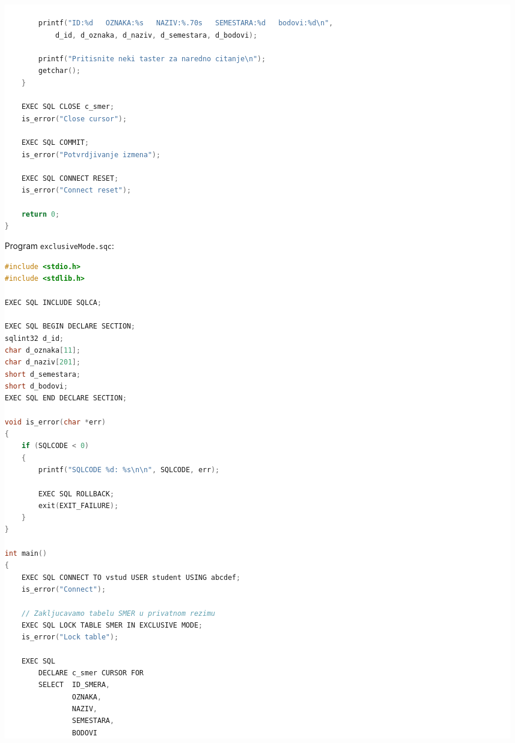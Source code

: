 ```c

        printf("ID:%d   OZNAKA:%s   NAZIV:%.70s   SEMESTARA:%d   bodovi:%d\n", 
            d_id, d_oznaka, d_naziv, d_semestara, d_bodovi);

        printf("Pritisnite neki taster za naredno citanje\n");
        getchar();
    }

    EXEC SQL CLOSE c_smer;
    is_error("Close cursor");
    
    EXEC SQL COMMIT;
    is_error("Potvrdjivanje izmena");

    EXEC SQL CONNECT RESET;
    is_error("Connect reset");
    
    return 0;
}
```

Program `exclusiveMode.sqc`:

```c
#include <stdio.h>
#include <stdlib.h>

EXEC SQL INCLUDE SQLCA;

EXEC SQL BEGIN DECLARE SECTION;
sqlint32 d_id;
char d_oznaka[11];
char d_naziv[201];
short d_semestara;
short d_bodovi;
EXEC SQL END DECLARE SECTION;

void is_error(char *err)
{
    if (SQLCODE < 0)
    {
        printf("SQLCODE %d: %s\n\n", SQLCODE, err);
        
        EXEC SQL ROLLBACK;
        exit(EXIT_FAILURE);
    }
}

int main()
{
    EXEC SQL CONNECT TO vstud USER student USING abcdef;
    is_error("Connect");
    
    // Zakljucavamo tabelu SMER u privatnom rezimu
    EXEC SQL LOCK TABLE SMER IN EXCLUSIVE MODE;
    is_error("Lock table");
    
    EXEC SQL 
        DECLARE c_smer CURSOR FOR 
        SELECT  ID_SMERA, 
                OZNAKA, 
                NAZIV, 
                SEMESTARA, 
                BODOVI 
```

[^1]: Obratiti pažnju da se ne radi o `WITH` klauzi za kreiranje privremenih tabela u `SELECT` naredbi, već da se ova `WITH` klauza nekad naziva i `isolation-clause`.
